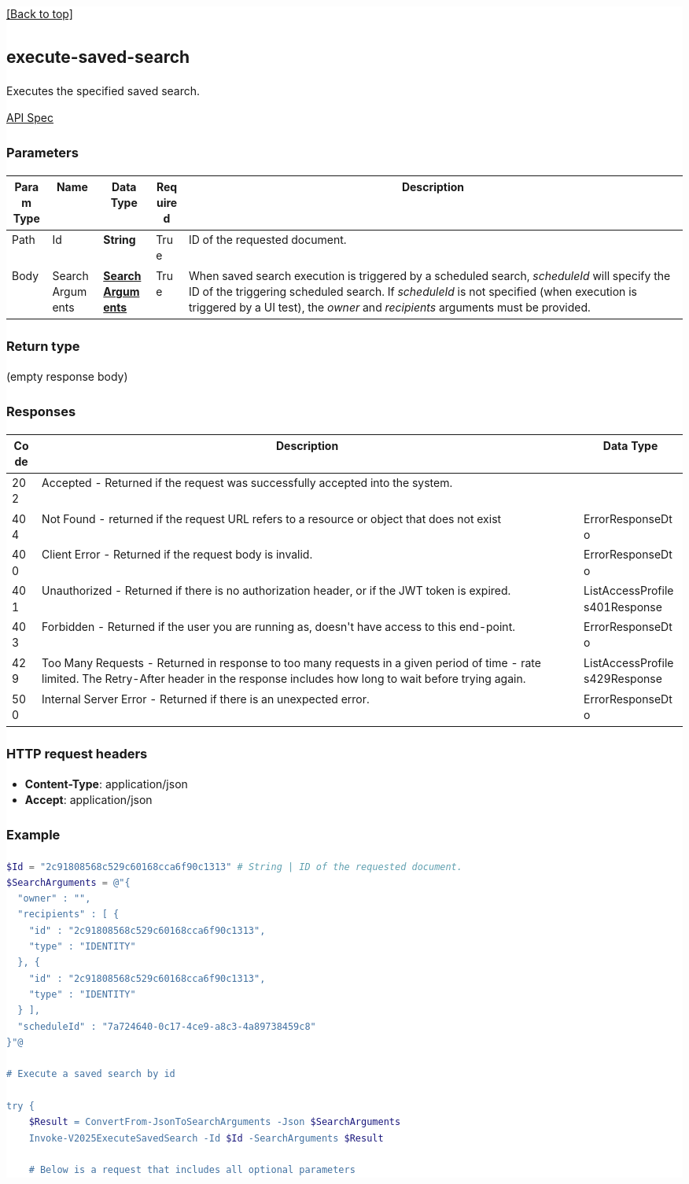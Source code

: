 [[Back to top]](#)

## execute-saved-search

Executes the specified saved search.

[API Spec](https://developer.sailpoint.com/docs/api/v2025/execute-saved-search)

### Parameters

| Param Type | Name | Data Type | Required | Description |
| --- | --- | --- | --- | --- |
| Path | Id | **String** | True | ID of the requested document. |
| Body | SearchArguments | [**SearchArguments**](../models/search-arguments) | True | When saved search execution is triggered by a scheduled search, _scheduleId_ will specify the ID of the triggering scheduled search. If _scheduleId_ is not specified (when execution is triggered by a UI test), the _owner_ and _recipients_ arguments must be provided. |

### Return type

(empty response body)

### Responses

| Code | Description | Data Type |
| --- | --- | --- |
| 202 | Accepted - Returned if the request was successfully accepted into the system. |
| 404 | Not Found - returned if the request URL refers to a resource or object that does not exist | ErrorResponseDto |
| 400 | Client Error - Returned if the request body is invalid. | ErrorResponseDto |
| 401 | Unauthorized - Returned if there is no authorization header, or if the JWT token is expired. | ListAccessProfiles401Response |
| 403 | Forbidden - Returned if the user you are running as, doesn&#39;t have access to this end-point. | ErrorResponseDto |
| 429 | Too Many Requests - Returned in response to too many requests in a given period of time - rate limited. The Retry-After header in the response includes how long to wait before trying again. | ListAccessProfiles429Response |
| 500 | Internal Server Error - Returned if there is an unexpected error. | ErrorResponseDto |

### HTTP request headers

- **Content-Type**: application/json
- **Accept**: application/json

### Example

```powershell
$Id = "2c91808568c529c60168cca6f90c1313" # String | ID of the requested document.
$SearchArguments = @"{
  "owner" : "",
  "recipients" : [ {
    "id" : "2c91808568c529c60168cca6f90c1313",
    "type" : "IDENTITY"
  }, {
    "id" : "2c91808568c529c60168cca6f90c1313",
    "type" : "IDENTITY"
  } ],
  "scheduleId" : "7a724640-0c17-4ce9-a8c3-4a89738459c8"
}"@

# Execute a saved search by id

try {
    $Result = ConvertFrom-JsonToSearchArguments -Json $SearchArguments
    Invoke-V2025ExecuteSavedSearch -Id $Id -SearchArguments $Result

    # Below is a request that includes all optional parameters
```